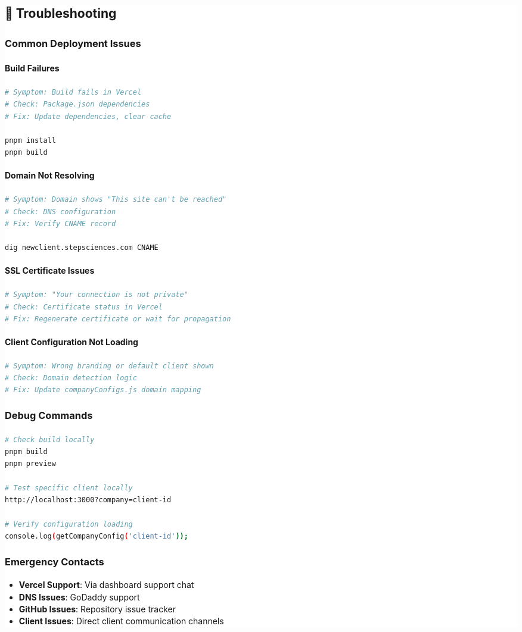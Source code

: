 ## 🚨 Troubleshooting

### Common Deployment Issues

#### Build Failures
```bash
# Symptom: Build fails in Vercel
# Check: Package.json dependencies
# Fix: Update dependencies, clear cache

pnpm install
pnpm build
```

#### Domain Not Resolving
```bash
# Symptom: Domain shows "This site can't be reached"
# Check: DNS configuration
# Fix: Verify CNAME record

dig newclient.stepsciences.com CNAME
```

#### SSL Certificate Issues
```bash
# Symptom: "Your connection is not private"
# Check: Certificate status in Vercel
# Fix: Regenerate certificate or wait for propagation
```

#### Client Configuration Not Loading
```bash
# Symptom: Wrong branding or default client shown
# Check: Domain detection logic
# Fix: Update companyConfigs.js domain mapping
```

### Debug Commands
```bash
# Check build locally
pnpm build
pnpm preview

# Test specific client locally
http://localhost:3000?company=client-id

# Verify configuration loading
console.log(getCompanyConfig('client-id'));
```

### Emergency Contacts
- **Vercel Support**: Via dashboard support chat
- **DNS Issues**: GoDaddy support
- **GitHub Issues**: Repository issue tracker
- **Client Issues**: Direct client communication channels
